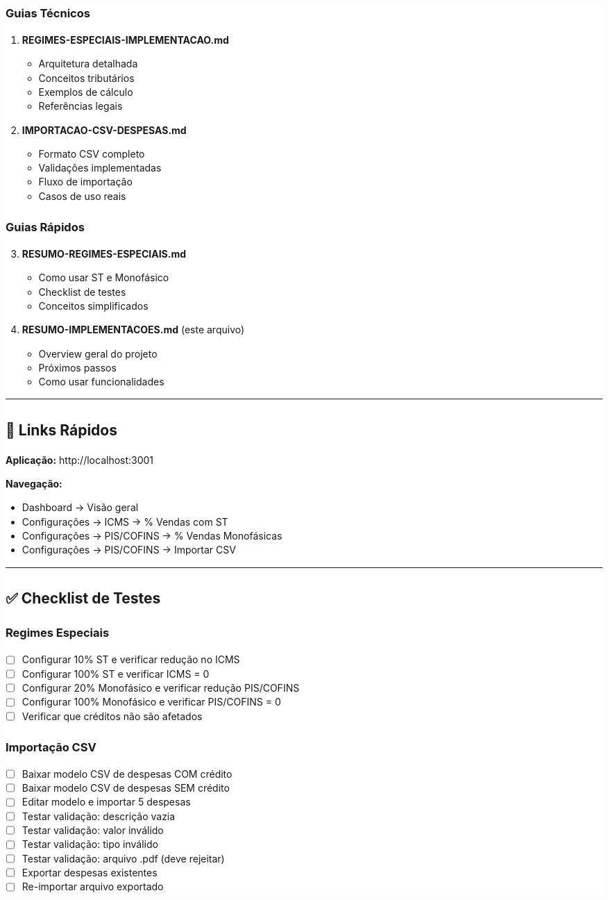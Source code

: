 ### Guias Técnicos
1. **REGIMES-ESPECIAIS-IMPLEMENTACAO.md**
   - Arquitetura detalhada
   - Conceitos tributários
   - Exemplos de cálculo
   - Referências legais

2. **IMPORTACAO-CSV-DESPESAS.md**
   - Formato CSV completo
   - Validações implementadas
   - Fluxo de importação
   - Casos de uso reais

### Guias Rápidos
3. **RESUMO-REGIMES-ESPECIAIS.md**
   - Como usar ST e Monofásico
   - Checklist de testes
   - Conceitos simplificados

4. **RESUMO-IMPLEMENTACOES.md** (este arquivo)
   - Overview geral do projeto
   - Próximos passos
   - Como usar funcionalidades

---

## 🔗 Links Rápidos

**Aplicação:** http://localhost:3001

**Navegação:**
- Dashboard → Visão geral
- Configurações → ICMS → % Vendas com ST
- Configurações → PIS/COFINS → % Vendas Monofásicas
- Configurações → PIS/COFINS → Importar CSV

---

## ✅ Checklist de Testes

### Regimes Especiais
- [ ] Configurar 10% ST e verificar redução no ICMS
- [ ] Configurar 100% ST e verificar ICMS = 0
- [ ] Configurar 20% Monofásico e verificar redução PIS/COFINS
- [ ] Configurar 100% Monofásico e verificar PIS/COFINS = 0
- [ ] Verificar que créditos não são afetados

### Importação CSV
- [ ] Baixar modelo CSV de despesas COM crédito
- [ ] Baixar modelo CSV de despesas SEM crédito
- [ ] Editar modelo e importar 5 despesas
- [ ] Testar validação: descrição vazia
- [ ] Testar validação: valor inválido
- [ ] Testar validação: tipo inválido
- [ ] Testar validação: arquivo .pdf (deve rejeitar)
- [ ] Exportar despesas existentes
- [ ] Re-importar arquivo exportado

